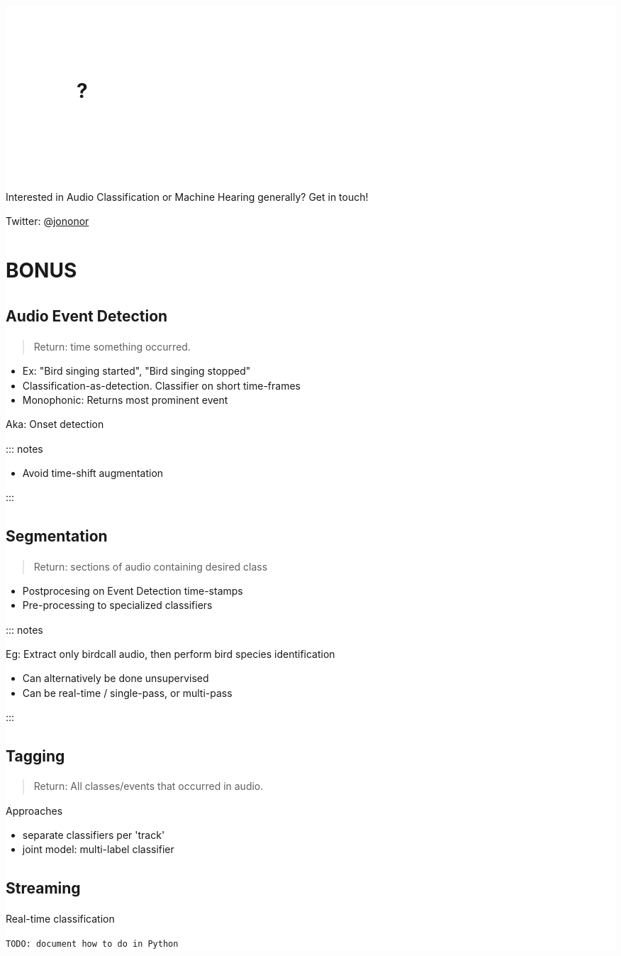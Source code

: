 <h1 style="padding: 100px">?</h1>

Interested in Audio Classification or Machine Hearing generally? Get in touch!

Twitter: @[jononor](https://twitter.com/jononor)

# BONUS

## Audio Event Detection

> Return: time something occurred.

* Ex: "Bird singing started", "Bird singing stopped"
* Classification-as-detection. Classifier on short time-frames
* Monophonic: Returns most prominent event

Aka: Onset detection

::: notes

- Avoid time-shift augmentation

:::

## Segmentation

> Return: sections of audio containing desired class

* Postprocesing on Event Detection time-stamps
* Pre-processing to specialized classifiers


::: notes

Eg: Extract only birdcall audio, then perform bird species identification

- Can alternatively be done unsupervised
- Can be real-time / single-pass, or multi-pass

:::

## Tagging

> Return: All classes/events that occurred in audio.

Approaches

* separate classifiers per 'track'
* joint model: multi-label classifier


## Streaming

Real-time classification

`TODO: document how to do in Python`
